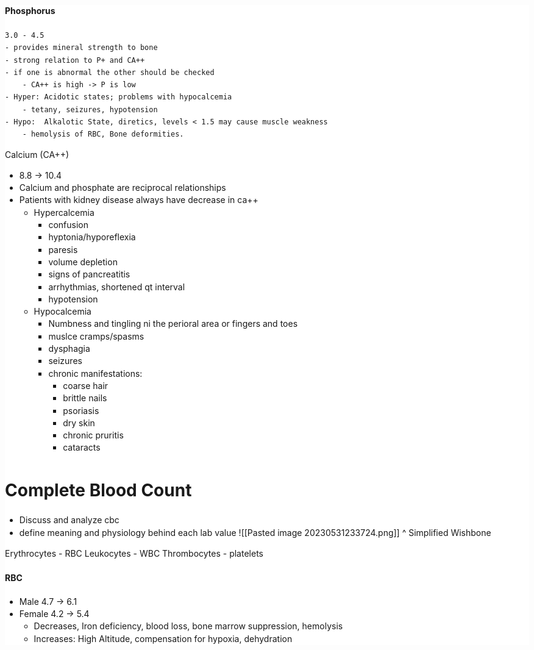 
#### Phosphorus
	3.0 - 4.5
	- provides mineral strength to bone
	- strong relation to P+ and CA++
	- if one is abnormal the other should be checked
		- CA++ is high -> P is low
	- Hyper: Acidotic states; problems with hypocalcemia
		- tetany, seizures, hypotension
	- Hypo:  Alkalotic State, diretics, levels < 1.5 may cause muscle weakness
		- hemolysis of RBC, Bone deformities. 

Calcium (CA++)
- 8.8 -> 10.4
- Calcium and phosphate are reciprocal relationships
- Patients with kidney disease always have decrease in ca++
	- Hypercalcemia
		- confusion
		- hyptonia/hyporeflexia
		- paresis
		- volume depletion
		- signs of pancreatitis
		- arrhythmias, shortened qt interval
		- hypotension
	- Hypocalcemia
		- Numbness and tingling ni the perioral area or fingers and toes
		- muslce cramps/spasms
		- dysphagia
		- seizures
		- chronic manifestations:
			- coarse hair
			- brittle nails
			- psoriasis
			- dry skin
			- chronic pruritis
			- cataracts


# Complete Blood Count
- Discuss and analyze cbc
- define meaning and physiology behind each lab value
![[Pasted image 20230531233724.png]]
^ Simplified Wishbone

Erythrocytes - RBC
Leukocytes - WBC
Thrombocytes - platelets

#### RBC
- Male 4.7 -> 6.1
- Female 4.2 -> 5.4
	- Decreases, Iron deficiency, blood loss, bone marrow suppression, hemolysis
	- Increases: High Altitude, compensation for hypoxia, dehydration
